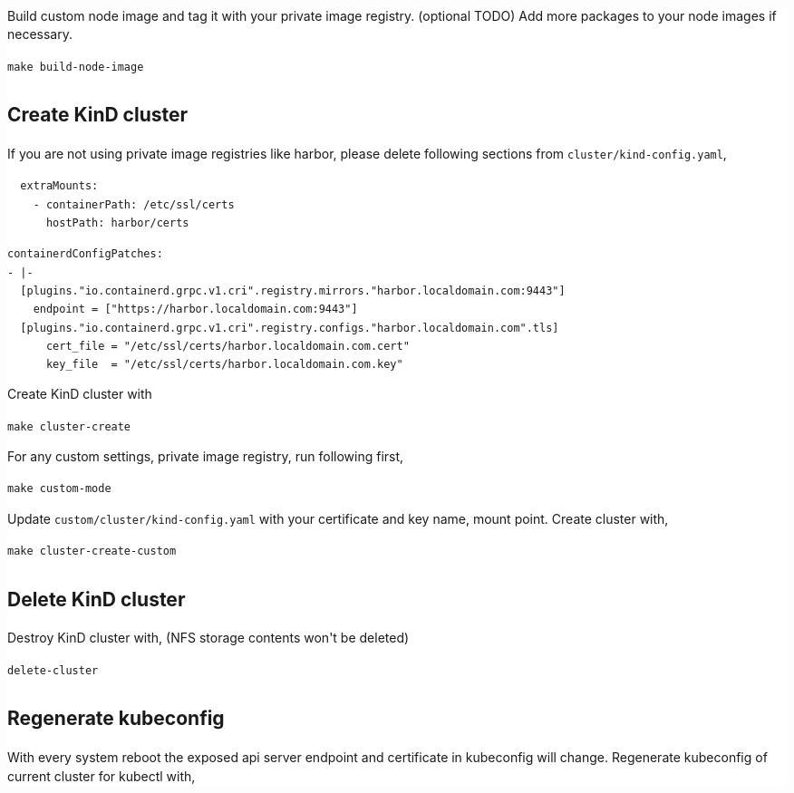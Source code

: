 Build custom node image and tag it with your private image registry. (optional TODO) Add more packages to your node images if necessary.

```
make build-node-image
```

## Create KinD cluster

If you are not using private image registries like harbor, please delete following sections from ```cluster/kind-config.yaml```,

```
  extraMounts:
    - containerPath: /etc/ssl/certs
      hostPath: harbor/certs
```

```
containerdConfigPatches:
- |-
  [plugins."io.containerd.grpc.v1.cri".registry.mirrors."harbor.localdomain.com:9443"]
    endpoint = ["https://harbor.localdomain.com:9443"]
  [plugins."io.containerd.grpc.v1.cri".registry.configs."harbor.localdomain.com".tls]
      cert_file = "/etc/ssl/certs/harbor.localdomain.com.cert"
      key_file  = "/etc/ssl/certs/harbor.localdomain.com.key"
```

Create KinD cluster with 

```
make cluster-create
```

For any custom settings, private image registry, run following first,

```
make custom-mode
```

Update ```custom/cluster/kind-config.yaml``` with your certificate and key name, mount point. Create cluster with,

```
make cluster-create-custom
```

## Delete KinD cluster

Destroy KinD cluster with, (NFS storage contents won't be deleted)

```
delete-cluster
```

## Regenerate kubeconfig

With every system reboot the exposed api server endpoint and certificate in kubeconfig will change. Regenerate kubeconfig of current cluster for kubectl with, 

